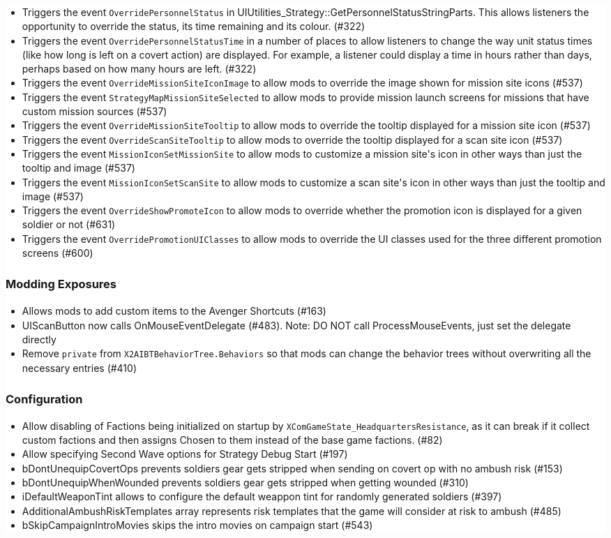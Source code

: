 - Triggers the event `OverridePersonnelStatus` in UIUtilities_Strategy::GetPersonnelStatusStringParts. This
  allows listeners the opportunity to override the status, its time remaining and its colour. (#322)
- Triggers the event `OverridePersonnelStatusTime` in a number of places to allow listeners to change the way
  unit status times (like how long is left on a covert action) are displayed. For example, a listener could
  display a time in hours rather than days, perhaps based on how many hours are left. (#322)
- Triggers the event `OverrideMissionSiteIconImage` to allow mods to override the image shown for mission site icons (#537)
- Triggers the event `StrategyMapMissionSiteSelected` to allow mods to provide mission launch screens for
  missions that have custom mission sources (#537)
- Triggers the event `OverrideMissionSiteTooltip` to allow mods to override the tooltip displayed for a
  mission site icon (#537)
- Triggers the event `OverrideScanSiteTooltip` to allow mods to override the tooltip displayed for a
  scan site icon (#537)
- Triggers the event `MissionIconSetMissionSite` to allow mods to customize a mission site's icon in
  other ways than just the tooltip and image (#537)
- Triggers the event `MissionIconSetScanSite` to allow mods to customize a scan site's icon in other
  ways than just the tooltip and image (#537)
- Triggers the event `OverrideShowPromoteIcon` to allow mods to override whether the promotion icon is
  displayed for a given soldier or not (#631)
- Triggers the event `OverridePromotionUIClasses` to allow mods to override the UI classes used for the
  three different promotion screens (#600)


### Modding Exposures
- Allows mods to add custom items to the Avenger Shortcuts (#163)
- UIScanButton now calls OnMouseEventDelegate (#483). Note: DO NOT call ProcessMouseEvents, just set the delegate directly
- Remove `private` from `X2AIBTBehaviorTree.Behaviors` so that mods can change the behavior trees without
  overwriting all the necessary entries (#410)

### Configuration
- Allow disabling of Factions being initialized on startup by
  `XComGameState_HeadquartersResistance`, as it can break if it collect custom
  factions and then assigns Chosen to them instead of the base game factions.
  (#82)
- Allow specifying Second Wave options for Strategy Debug Start (#197)
- bDontUnequipCovertOps prevents soldiers gear gets stripped when sending on covert op with no ambush risk (#153)
- bDontUnequipWhenWounded prevents soldiers gear gets stripped when getting wounded (#310)
- iDefaultWeaponTint allows to configure the default weappon tint for randomly generated soldiers (#397)
- AdditionalAmbushRiskTemplates array represents risk templates that the game will consider at risk to ambush (#485)
- bSkipCampaignIntroMovies skips the intro movies on campaign start (#543)
